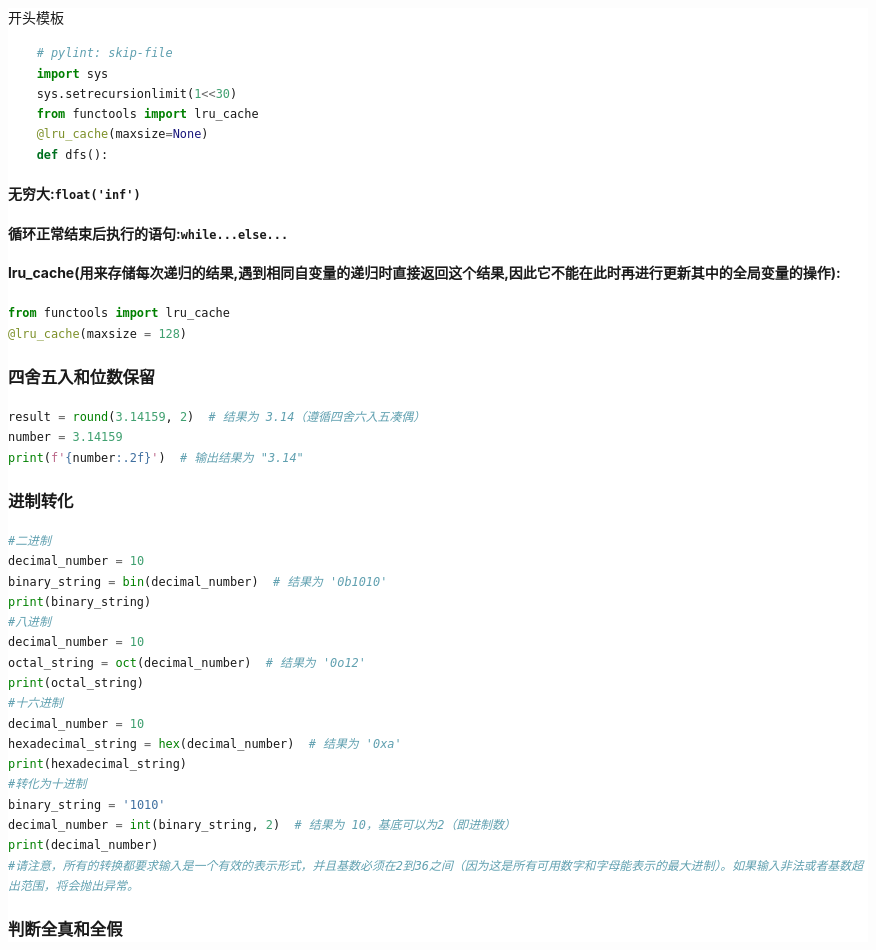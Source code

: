 开头模板

```python
    # pylint: skip-file
    import sys
    sys.setrecursionlimit(1<<30)
    from functools import lru_cache
    @lru_cache(maxsize=None)
    def dfs():

```

#### 无穷大:`float('inf')`

#### 循环正常结束后执行的语句:`while...else...`

#### lru_cache(用来存储每次递归的结果,遇到相同自变量的递归时直接返回这个结果,因此它不能在此时再进行更新其中的全局变量的操作):

```py
from functools import lru_cache
@lru_cache(maxsize = 128)
```

### 四舍五入和位数保留

```python
result = round(3.14159, 2)  # 结果为 3.14（遵循四舍六入五凑偶）
number = 3.14159
print(f'{number:.2f}')  # 输出结果为 "3.14"
```

### 进制转化

```py
#二进制
decimal_number = 10
binary_string = bin(decimal_number)  # 结果为 '0b1010'
print(binary_string)
#八进制
decimal_number = 10
octal_string = oct(decimal_number)  # 结果为 '0o12'
print(octal_string)
#十六进制
decimal_number = 10
hexadecimal_string = hex(decimal_number)  # 结果为 '0xa'
print(hexadecimal_string)
#转化为十进制
binary_string = '1010'
decimal_number = int(binary_string, 2)  # 结果为 10，基底可以为2（即进制数）
print(decimal_number)
#请注意，所有的转换都要求输入是一个有效的表示形式，并且基数必须在2到36之间（因为这是所有可用数字和字母能表示的最大进制）。如果输入非法或者基数超出范围，将会抛出异常。
```

### 判断全真和全假
